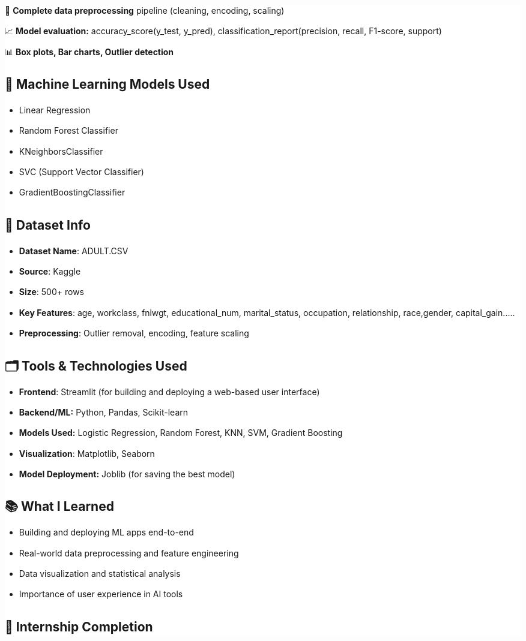 🧼 **Complete data preprocessing** pipeline (cleaning, encoding, scaling)

📈 **Model evaluation:** accuracy_score(y_test, y_pred), classification_report(precision, recall, F1-score, support)

📊 **Box plots, Bar charts, Outlier detection**


## 🤖 Machine Learning Models Used

* Linear Regression
 
* Random Forest Classifier
  
* KNeighborsClassifier
  
* SVC (Support Vector Classifier) 
  
* GradientBoostingClassifier
  

## 📁 Dataset Info

* **Dataset Name**: ADULT.CSV

* **Source**: Kaggle

* **Size**: 500+ rows

* **Key Features**: age, workclass, fnlwgt, educational_num, marital_status, occupation, relationship, race,gender, capital_gain.....

* **Preprocessing**: Outlier removal, encoding, feature scaling


## 🗂️ Tools & Technologies Used

* **Frontend**: Streamlit (for building and deploying a web-based user interface)

* **Backend/ML:** Python, Pandas, Scikit-learn

* **Models Used:** Logistic Regression, Random Forest, KNN, SVM, Gradient Boosting

* **Visualization**: Matplotlib, Seaborn

* **Model Deployment:** Joblib (for saving the best model)
  

## 📚 What I Learned

* Building and deploying ML apps end-to-end

* Real-world data preprocessing and feature engineering
  
* Data visualization and statistical analysis
  
* Importance of user experience in AI tools


## 🏅 Internship Completion
